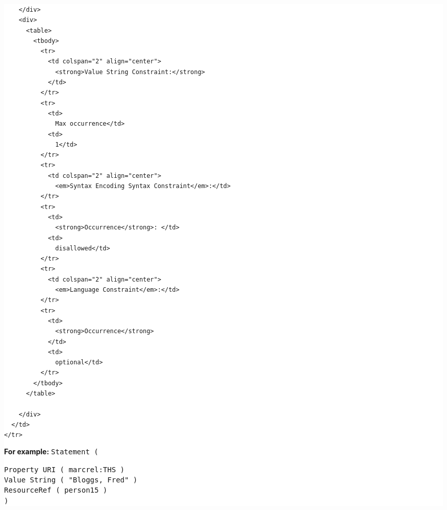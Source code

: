         </div>
        <div>
          <table>
            <tbody>
              <tr>
                <td colspan="2" align="center">
                  <strong>Value String Constraint:</strong>
                </td>
              </tr>
              <tr>
                <td>
                  Max occurrence</td>
                <td>
                  1</td>
              </tr>
              <tr>
                <td colspan="2" align="center">
                  <em>Syntax Encoding Syntax Constraint</em>:</td>
              </tr>
              <tr>
                <td>
                  <strong>Occurrence</strong>: </td>
                <td>
                  disallowed</td>
              </tr>
              <tr>
                <td colspan="2" align="center">
                  <em>Language Constraint</em>:</td>
              </tr>
              <tr>
                <td>
                  <strong>Occurrence</strong>
                </td>
                <td>
                  optional</td>
              </tr>
            </tbody>
          </table>

        </div>
      </td>
    </tr>
  </tbody>
</table>

**For example:**
<tt>Statement (</tt>  

<tt>Property URI ( marcrel:THS )</tt>  
<tt>Value String ( "Bloggs, Fred" )</tt>  
<tt>ResourceRef ( person15 )</tt>  
<tt>)</tt>  
